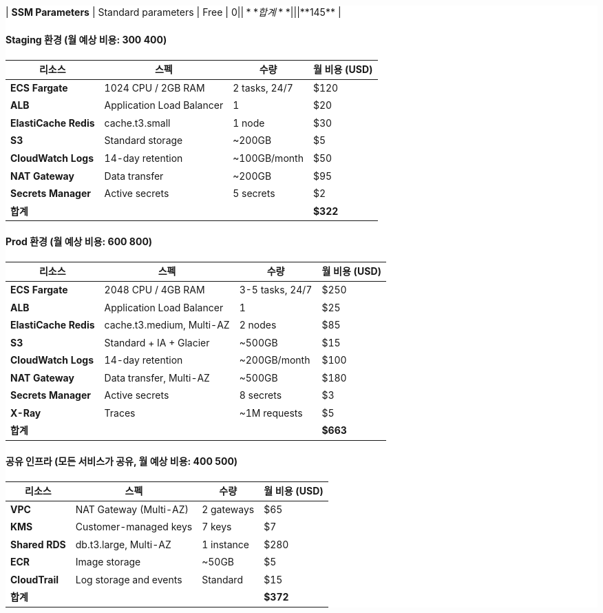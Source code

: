 | **SSM Parameters** | Standard parameters | Free | $0 |
| **합계** | | | **$145** |

#### Staging 환경 (월 예상 비용: $300~$400)

| 리소스 | 스펙 | 수량 | 월 비용 (USD) |
|--------|------|------|---------------|
| **ECS Fargate** | 1024 CPU / 2GB RAM | 2 tasks, 24/7 | $120 |
| **ALB** | Application Load Balancer | 1 | $20 |
| **ElastiCache Redis** | cache.t3.small | 1 node | $30 |
| **S3** | Standard storage | ~200GB | $5 |
| **CloudWatch Logs** | 14-day retention | ~100GB/month | $50 |
| **NAT Gateway** | Data transfer | ~200GB | $95 |
| **Secrets Manager** | Active secrets | 5 secrets | $2 |
| **합계** | | | **$322** |

#### Prod 환경 (월 예상 비용: $600~$800)

| 리소스 | 스펙 | 수량 | 월 비용 (USD) |
|--------|------|------|---------------|
| **ECS Fargate** | 2048 CPU / 4GB RAM | 3-5 tasks, 24/7 | $250 |
| **ALB** | Application Load Balancer | 1 | $25 |
| **ElastiCache Redis** | cache.t3.medium, Multi-AZ | 2 nodes | $85 |
| **S3** | Standard + IA + Glacier | ~500GB | $15 |
| **CloudWatch Logs** | 14-day retention | ~200GB/month | $100 |
| **NAT Gateway** | Data transfer, Multi-AZ | ~500GB | $180 |
| **Secrets Manager** | Active secrets | 8 secrets | $3 |
| **X-Ray** | Traces | ~1M requests | $5 |
| **합계** | | | **$663** |

#### 공유 인프라 (모든 서비스가 공유, 월 예상 비용: $400~$500)

| 리소스 | 스펙 | 수량 | 월 비용 (USD) |
|--------|------|------|---------------|
| **VPC** | NAT Gateway (Multi-AZ) | 2 gateways | $65 |
| **KMS** | Customer-managed keys | 7 keys | $7 |
| **Shared RDS** | db.t3.large, Multi-AZ | 1 instance | $280 |
| **ECR** | Image storage | ~50GB | $5 |
| **CloudTrail** | Log storage and events | Standard | $15 |
| **합계** | | | **$372** |
